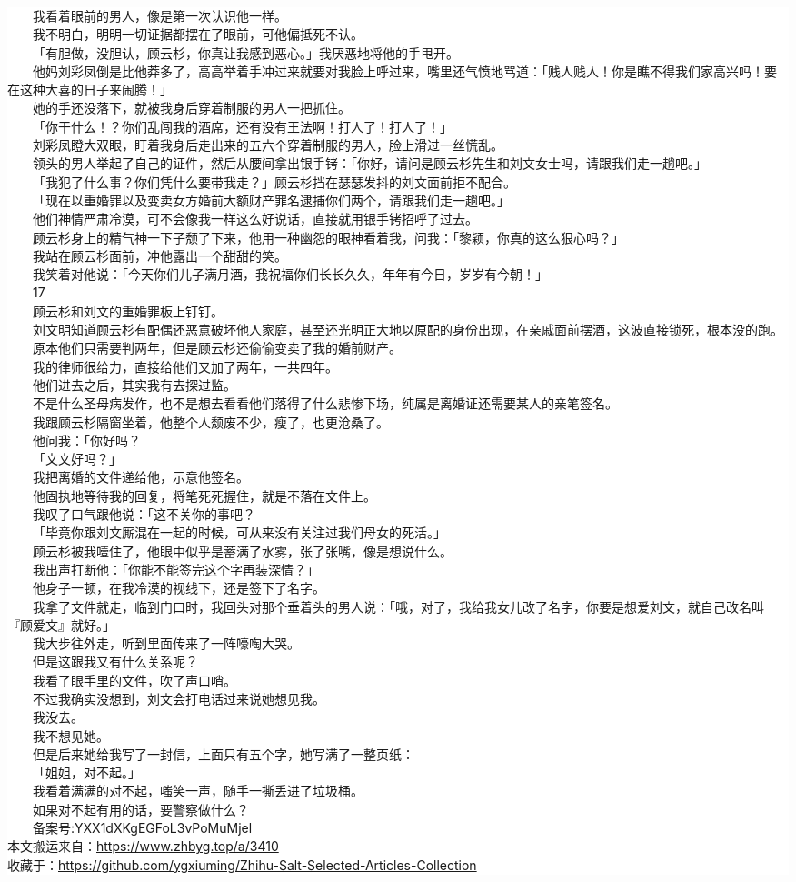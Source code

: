&emsp;&emsp;我看着眼前的男人，像是第一次认识他一样。  
&emsp;&emsp;我不明白，明明一切证据都摆在了眼前，可他偏抵死不认。  
&emsp;&emsp;「有胆做，没胆认，顾云杉，你真让我感到恶心。」我厌恶地将他的手甩开。  
&emsp;&emsp;他妈刘彩凤倒是比他莽多了，高高举着手冲过来就要对我脸上呼过来，嘴里还气愤地骂道：「贱人贱人！你是瞧不得我们家高兴吗！要在这种大喜的日子来闹腾！」  
&emsp;&emsp;她的手还没落下，就被我身后穿着制服的男人一把抓住。  
&emsp;&emsp;「你干什么！？你们乱闯我的酒席，还有没有王法啊！打人了！打人了！」  
&emsp;&emsp;刘彩凤瞪大双眼，盯着我身后走出来的五六个穿着制服的男人，脸上滑过一丝慌乱。  
&emsp;&emsp;领头的男人举起了自己的证件，然后从腰间拿出银手铐：「你好，请问是顾云杉先生和刘文女士吗，请跟我们走一趟吧。」  
&emsp;&emsp;「我犯了什么事？你们凭什么要带我走？」顾云杉挡在瑟瑟发抖的刘文面前拒不配合。  
&emsp;&emsp;「现在以重婚罪以及变卖女方婚前大额财产罪名逮捕你们两个，请跟我们走一趟吧。」  
&emsp;&emsp;他们神情严肃冷漠，可不会像我一样这么好说话，直接就用银手铐招呼了过去。  
&emsp;&emsp;顾云杉身上的精气神一下子颓了下来，他用一种幽怨的眼神看着我，问我：「黎颖，你真的这么狠心吗？」  
&emsp;&emsp;我站在顾云杉面前，冲他露出一个甜甜的笑。  
&emsp;&emsp;我笑着对他说：「今天你们儿子满月酒，我祝福你们长长久久，年年有今日，岁岁有今朝！」  
&emsp;&emsp;17  
&emsp;&emsp;顾云杉和刘文的重婚罪板上钉钉。  
&emsp;&emsp;刘文明知道顾云杉有配偶还恶意破坏他人家庭，甚至还光明正大地以原配的身份出现，在亲戚面前摆酒，这波直接锁死，根本没的跑。  
&emsp;&emsp;原本他们只需要判两年，但是顾云杉还偷偷变卖了我的婚前财产。  
&emsp;&emsp;我的律师很给力，直接给他们又加了两年，一共四年。  
&emsp;&emsp;他们进去之后，其实我有去探过监。  
&emsp;&emsp;不是什么圣母病发作，也不是想去看看他们落得了什么悲惨下场，纯属是离婚证还需要某人的亲笔签名。  
&emsp;&emsp;我跟顾云杉隔窗坐着，他整个人颓废不少，瘦了，也更沧桑了。  
&emsp;&emsp;他问我：「你好吗？  
&emsp;&emsp;「文文好吗？」  
&emsp;&emsp;我把离婚的文件递给他，示意他签名。  
&emsp;&emsp;他固执地等待我的回复，将笔死死握住，就是不落在文件上。  
&emsp;&emsp;我叹了口气跟他说：「这不关你的事吧？  
&emsp;&emsp;「毕竟你跟刘文厮混在一起的时候，可从来没有关注过我们母女的死活。」  
&emsp;&emsp;顾云杉被我噎住了，他眼中似乎是蓄满了水雾，张了张嘴，像是想说什么。  
&emsp;&emsp;我出声打断他：「你能不能签完这个字再装深情？」  
&emsp;&emsp;他身子一顿，在我冷漠的视线下，还是签下了名字。  
&emsp;&emsp;我拿了文件就走，临到门口时，我回头对那个垂着头的男人说：「哦，对了，我给我女儿改了名字，你要是想爱刘文，就自己改名叫『顾爱文』就好。」  
&emsp;&emsp;我大步往外走，听到里面传来了一阵嚎啕大哭。  
&emsp;&emsp;但是这跟我又有什么关系呢？  
&emsp;&emsp;我看了眼手里的文件，吹了声口哨。  
&emsp;&emsp;不过我确实没想到，刘文会打电话过来说她想见我。  
&emsp;&emsp;我没去。  
&emsp;&emsp;我不想见她。  
&emsp;&emsp;但是后来她给我写了一封信，上面只有五个字，她写满了一整页纸：  
&emsp;&emsp;「姐姐，对不起。」  
&emsp;&emsp;我看着满满的对不起，嗤笑一声，随手一撕丢进了垃圾桶。  
&emsp;&emsp;如果对不起有用的话，要警察做什么？  
&emsp;&emsp;备案号:YXX1dXKgEGFoL3vPoMuMjel  
本文搬运来自：https://www.zhbyg.top/a/3410  
 收藏于：https://github.com/ygxiuming/Zhihu-Salt-Selected-Articles-Collection